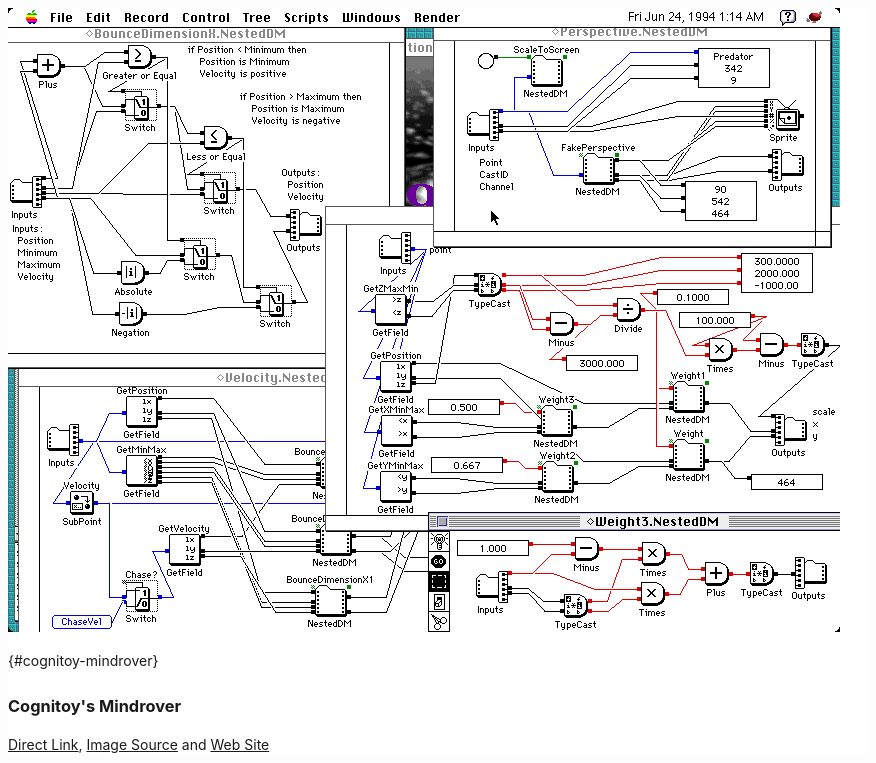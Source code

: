 <p class="pagination-centered"><img class="img-polaroid" src="/assets/img/posts/example_visual_language_bounce_01.gif"><img></p>

{#cognitoy-mindrover}
### Cognitoy's Mindrover
[Direct Link](#cognitoy-mindrover), [Image Source](http://gamereviewgroup.com/scrImages/mindrover-the-europa-project_3_orig.jpg) and [Web Site](http://www.mindrover.com/mindrover.html)
